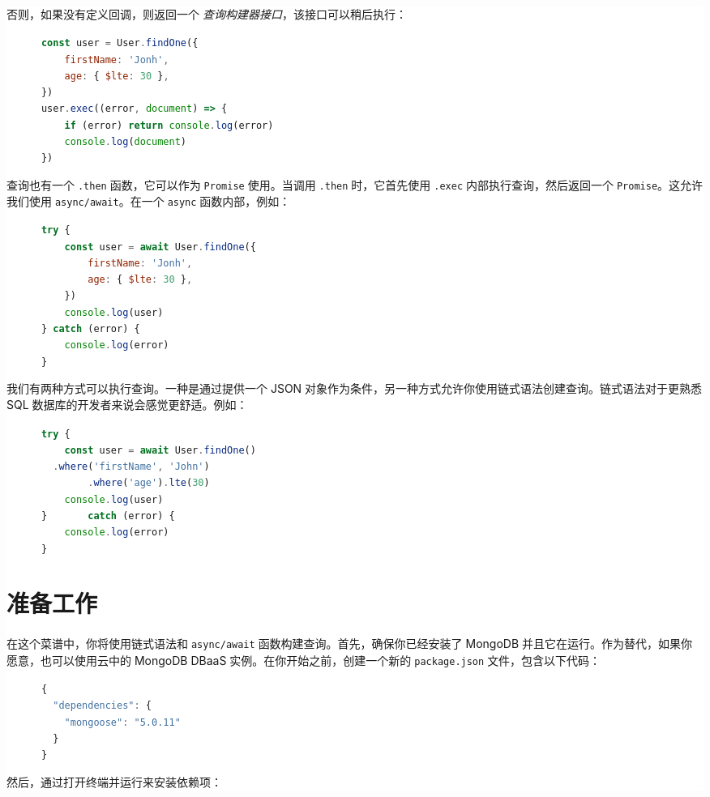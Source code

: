 否则，如果没有定义回调，则返回一个 *查询构建器接口*，该接口可以稍后执行：

```js
      const user = User.findOne({ 
          firstName: 'Jonh', 
          age: { $lte: 30 }, 
      }) 
      user.exec((error, document) => { 
          if (error) return console.log(error) 
          console.log(document) 
      }) 
```

查询也有一个 `.then` 函数，它可以作为 `Promise` 使用。当调用 `.then` 时，它首先使用 `.exec` 内部执行查询，然后返回一个 `Promise`。这允许我们使用 `async/await`。在一个 `async` 函数内部，例如：

```js
      try { 
          const user = await User.findOne({ 
              firstName: 'Jonh', 
              age: { $lte: 30 }, 
          }) 
          console.log(user) 
      } catch (error) { 
          console.log(error) 
      }  
```

我们有两种方式可以执行查询。一种是通过提供一个 JSON 对象作为条件，另一种方式允许你使用链式语法创建查询。链式语法对于更熟悉 SQL 数据库的开发者来说会感觉更舒适。例如：

```js
      try { 
          const user = await User.findOne() 
        .where('firstName', 'John') 
              .where('age').lte(30) 
          console.log(user) 
      }       catch (error) { 
          console.log(error) 
      }  
```

# 准备工作

在这个菜谱中，你将使用链式语法和 `async/await` 函数构建查询。首先，确保你已经安装了 MongoDB 并且它在运行。作为替代，如果你愿意，也可以使用云中的 MongoDB DBaaS 实例。在你开始之前，创建一个新的 `package.json` 文件，包含以下代码：

```js
      { 
        "dependencies": { 
          "mongoose": "5.0.11" 
        } 
      } 
```

然后，通过打开终端并运行来安装依赖项：
